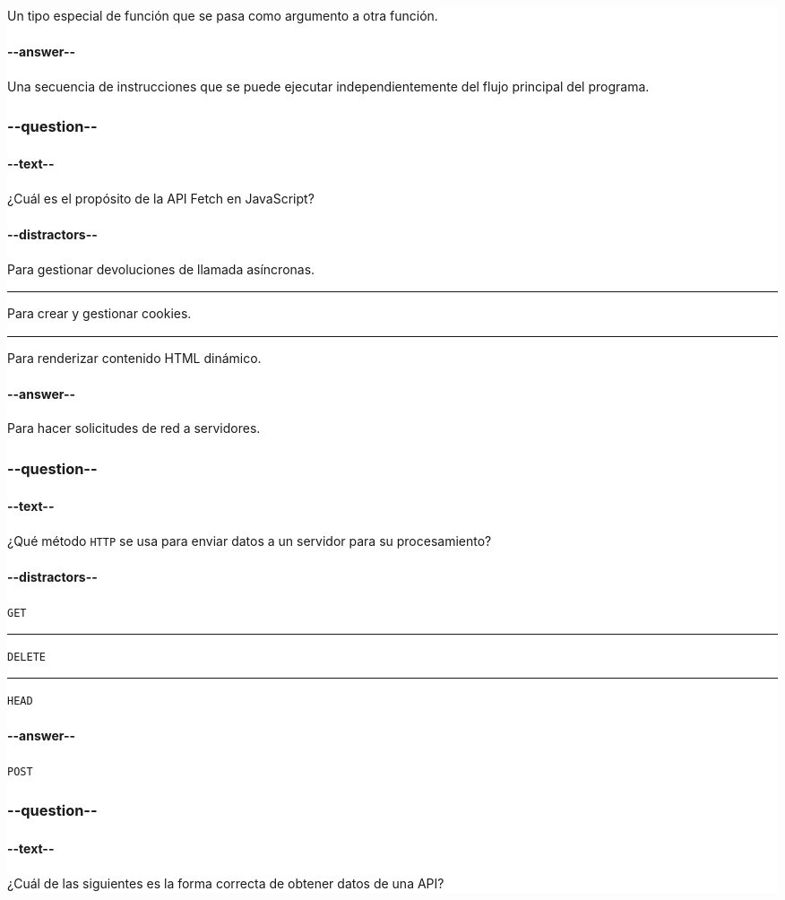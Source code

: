
Un tipo especial de función que se pasa como argumento a otra función.

#### --answer--

Una secuencia de instrucciones que se puede ejecutar independientemente del flujo principal del programa.

### --question--

#### --text--

¿Cuál es el propósito de la API Fetch en JavaScript?

#### --distractors--

Para gestionar devoluciones de llamada asíncronas.

---

Para crear y gestionar cookies.

---

Para renderizar contenido HTML dinámico.

#### --answer--

Para hacer solicitudes de red a servidores.

### --question--

#### --text--

¿Qué método `HTTP` se usa para enviar datos a un servidor para su procesamiento?

#### --distractors--

`GET`

---

`DELETE`

---

`HEAD`

#### --answer--

`POST`

### --question--

#### --text--

¿Cuál de las siguientes es la forma correcta de obtener datos de una API?
